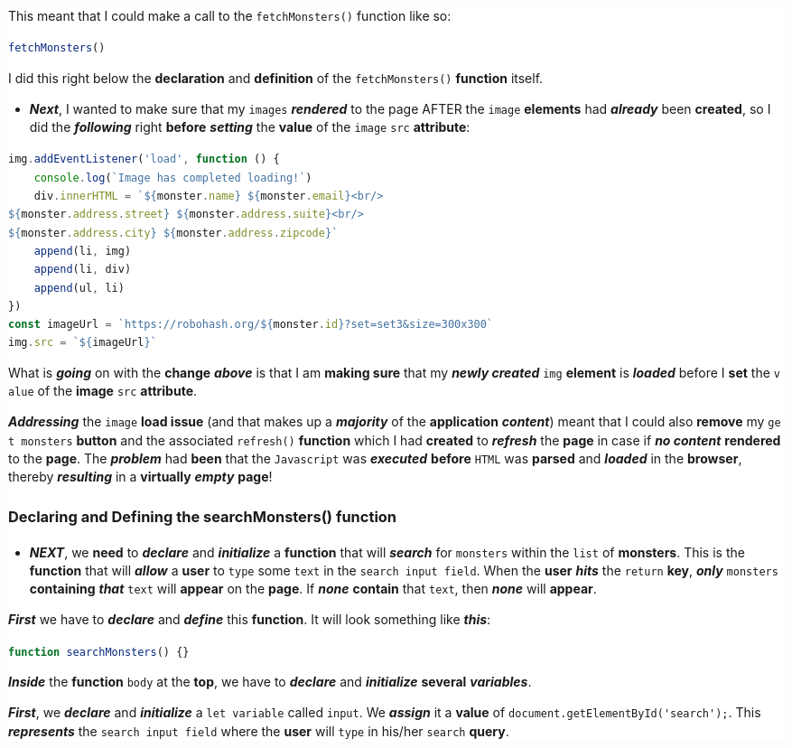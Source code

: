 This meant that I could make a call to the `fetchMonsters()` function like so:

```js
fetchMonsters()
```

I did this right below the **declaration** and **definition** of the `fetchMonsters()` **function** itself.

-   **_Next_**, I wanted to make sure that my `images` **_rendered_** to the page AFTER the `image` **elements** had **_already_** been **created**, so I did the **_following_** right **before** **_setting_** the **value** of the `image` `src` **attribute**:

```js
img.addEventListener('load', function () {
    console.log(`Image has completed loading!`)
    div.innerHTML = `${monster.name} ${monster.email}<br/>
${monster.address.street} ${monster.address.suite}<br/>
${monster.address.city} ${monster.address.zipcode}`
    append(li, img)
    append(li, div)
    append(ul, li)
})
const imageUrl = `https://robohash.org/${monster.id}?set=set3&size=300x300`
img.src = `${imageUrl}`
```

What is **_going_** on with the **change** **_above_** is that I am **making sure** that my **_newly created_** `img` **element** is **_loaded_** before I **set** the `value` of the **image** `src` **attribute**.

**_Addressing_** the `image` **load issue** (and that makes up a **_majority_** of the **application** **_content_**) meant that I could also **remove** my `get monsters` **button** and the associated `refresh()` **function** which I had **created** to **_refresh_** the **page** in case if **_no content_** **rendered** to the **page**. The **_problem_** had **been** that the `Javascript` was **_executed_** **before** `HTML` was **parsed** and **_loaded_** in the **browser**, thereby **_resulting_** in a **virtually** **_empty_** **page**!

### Declaring and Defining the searchMonsters() function

-   **_NEXT_**, we **need** to **_declare_** and **_initialize_** a **function** that will **_search_** for `monsters` within the `list` of **monsters**. This is the **function** that will **_allow_** a **user** to `type` some `text` in the `search input field`. When the **user** **_hits_** the `return` **key**, **_only_** `monsters` **containing** **_that_** `text` will **appear** on the **page**. If **_none_** **contain** that `text`, then **_none_** will **appear**.

**_First_** we have to **_declare_** and **_define_** this **function**. It will look something like **_this_**:

```js
function searchMonsters() {}
```

**_Inside_** the **function** `body` at the **top**, we have to **_declare_** and **_initialize_** **several** **_variables_**.

**_First_**, we **_declare_** and **_initialize_** a `let variable` called `input`. We **_assign_** it a **value** of `document.getElementById('search');`. This **_represents_** the `search input field` where the **user** will `type` in his/her `search` **query**.

